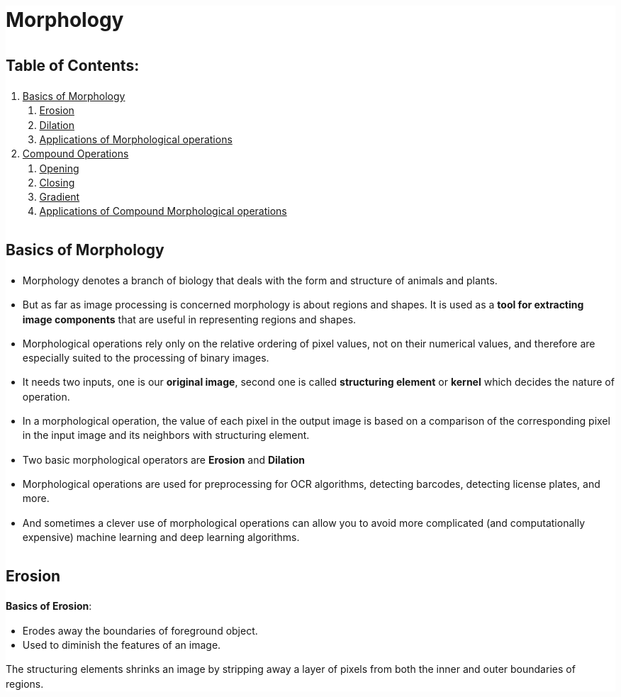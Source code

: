 # **Morphology**

## **Table of Contents:**

1. [Basics of Morphology](#basics-of-morphology)
    1. [Erosion](#erosion)
    1. [Dilation ](#dilation)
    1. [Applications of Morphological operations](#applications-of-basic-morphological-operations)
1. [Compound Operations](#compound-morphological-operations)
    1. [Opening](#opening)
    1. [Closing](#closing)
    1. [Gradient](#gradient)
    1. [Applications of Compound Morphological operations](#applications-of-compound-morphological-operations)

## **Basics of Morphology**

- Morphology denotes a branch of biology that deals with the form and structure of animals and plants.

- But as far as image processing is concerned morphology is about regions and shapes. It is used as a **tool for extracting image components**
that are useful in representing regions and shapes.

- Morphological operations rely only on the relative ordering of pixel values, not on their numerical values, and therefore are especially
suited to the processing of binary images.

- It needs two inputs, one is our **original image**, second one is called **structuring element** or **kernel** which decides the nature of operation.

- In a morphological operation, the value of each pixel in the output image is based on a comparison of the corresponding pixel in the input image
and its neighbors with structuring element.

- Two basic morphological operators are **Erosion** and **Dilation**

- Morphological operations are used for preprocessing for OCR algorithms,
detecting barcodes, detecting license plates, and more. 

- And sometimes a clever use of morphological operations can allow you to avoid more complicated (and computationally expensive) machine learning and deep learning algorithms.
  

## **Erosion**

**Basics of Erosion**:
- Erodes away the boundaries of foreground object. 
- Used to diminish the features of an image.

The structuring elements shrinks an image by stripping away a layer of pixels from both the inner and outer boundaries of regions. 
